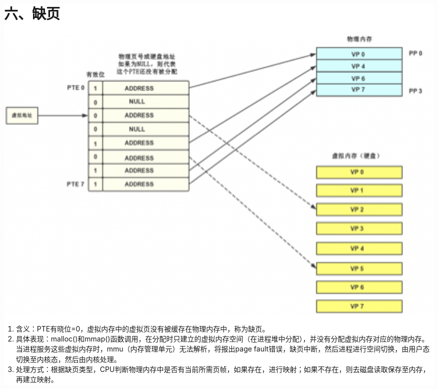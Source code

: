

# 六、缺页
![缺页](2020-03-09-Linux-进程/缺页.png)
1. 含义：PTE有晓位=0，虚拟内存中的虚拟页没有被缓存在物理内存中，称为缺页。
2. 具体表现：malloc()和mmap()函数调用，在分配时只建立的虚拟内存空间（在进程堆中分配），并没有分配虚拟内存对应的物理内存。当进程服务这些虚拟内存时，mmu（内存管理单元）无法解析，将报出page fault错误，缺页中断，然后进程进行空间切换，由用户态切换至内核态，然后由内核处理。
3. 处理方式：根据缺页类型，CPU判断物理内存中是否有当前所需页帧，如果存在，进行映射；如果不存在，则去磁盘读取保存至内存，再建立映射。


